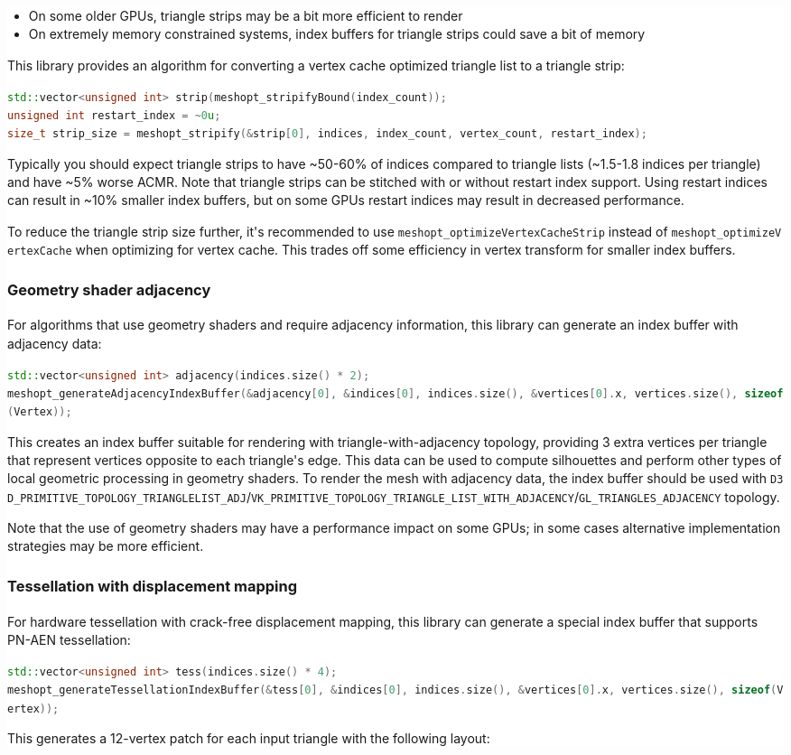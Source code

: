- On some older GPUs, triangle strips may be a bit more efficient to render
- On extremely memory constrained systems, index buffers for triangle strips could save a bit of memory

This library provides an algorithm for converting a vertex cache optimized triangle list to a triangle strip:

```c++
std::vector<unsigned int> strip(meshopt_stripifyBound(index_count));
unsigned int restart_index = ~0u;
size_t strip_size = meshopt_stripify(&strip[0], indices, index_count, vertex_count, restart_index);
```

Typically you should expect triangle strips to have ~50-60% of indices compared to triangle lists (~1.5-1.8 indices per triangle) and have ~5% worse ACMR.
Note that triangle strips can be stitched with or without restart index support. Using restart indices can result in ~10% smaller index buffers, but on some GPUs restart indices may result in decreased performance.

To reduce the triangle strip size further, it's recommended to use `meshopt_optimizeVertexCacheStrip` instead of `meshopt_optimizeVertexCache` when optimizing for vertex cache. This trades off some efficiency in vertex transform for smaller index buffers.

### Geometry shader adjacency

For algorithms that use geometry shaders and require adjacency information, this library can generate an index buffer with adjacency data:

```c++
std::vector<unsigned int> adjacency(indices.size() * 2);
meshopt_generateAdjacencyIndexBuffer(&adjacency[0], &indices[0], indices.size(), &vertices[0].x, vertices.size(), sizeof(Vertex));
```

This creates an index buffer suitable for rendering with triangle-with-adjacency topology, providing 3 extra vertices per triangle that represent vertices opposite to each triangle's edge. This data can be used to compute silhouettes and perform other types of local geometric processing in geometry shaders. To render the mesh with adjacency data, the index buffer should be used with `D3D_PRIMITIVE_TOPOLOGY_TRIANGLELIST_ADJ`/`VK_PRIMITIVE_TOPOLOGY_TRIANGLE_LIST_WITH_ADJACENCY`/`GL_TRIANGLES_ADJACENCY` topology.

Note that the use of geometry shaders may have a performance impact on some GPUs; in some cases alternative implementation strategies may be more efficient.

### Tessellation with displacement mapping

For hardware tessellation with crack-free displacement mapping, this library can generate a special index buffer that supports PN-AEN tessellation:

```c++
std::vector<unsigned int> tess(indices.size() * 4);
meshopt_generateTessellationIndexBuffer(&tess[0], &indices[0], indices.size(), &vertices[0].x, vertices.size(), sizeof(Vertex));
```

This generates a 12-vertex patch for each input triangle with the following layout:

